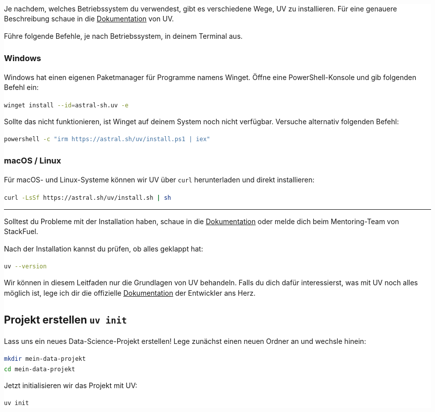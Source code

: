Je nachdem, welches Betriebssystem du verwendest, gibt es verschiedene Wege, UV zu installieren. Für eine genauere Beschreibung schaue in die [Dokumentation](https://docs.astral.sh/uv/getting-started/installation/) von UV.

Führe folgende Befehle, je nach Betriebssystem, in deinem Terminal aus.

### Windows

Windows hat einen eigenen Paketmanager für Programme namens Winget. Öffne eine PowerShell-Konsole und gib folgenden Befehl ein:

```bash
winget install --id=astral-sh.uv -e
```

Sollte das nicht funktionieren, ist Winget auf deinem System noch nicht verfügbar. Versuche alternativ folgenden Befehl:

```bash
powershell -c "irm https://astral.sh/uv/install.ps1 | iex"
```

### macOS / Linux

Für macOS- und Linux-Systeme können wir UV über `curl` herunterladen und direkt installieren:

```bash
curl -LsSf https://astral.sh/uv/install.sh | sh
```

---

Solltest du Probleme mit der Installation haben, schaue in die [Dokumentation](https://docs.astral.sh/uv/getting-started/installation/) oder melde dich beim Mentoring-Team von StackFuel.

Nach der Installation kannst du prüfen, ob alles geklappt hat:

```bash
uv --version
```

Wir können in diesem Leitfaden nur die Grundlagen von UV behandeln. Falls du dich dafür interessierst, was mit UV noch alles möglich ist, lege ich dir die offizielle [Dokumentation](https://docs.astral.sh/uv/getting-started/) der Entwickler ans Herz.



## Projekt erstellen `uv init`

Lass uns ein neues Data-Science-Projekt erstellen! Lege zunächst einen neuen Ordner an und wechsle hinein:

```bash
mkdir mein-data-projekt
cd mein-data-projekt
```

Jetzt initialisieren wir das Projekt mit UV:

```bash
uv init
```
